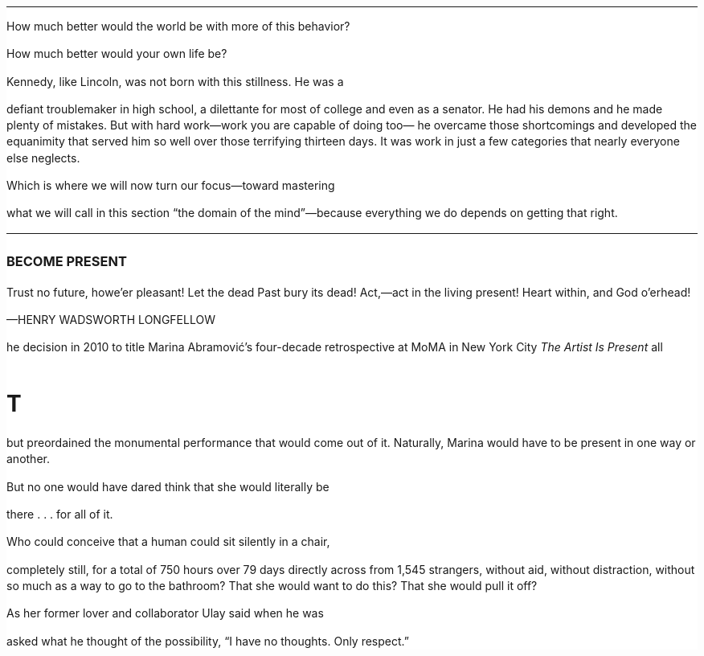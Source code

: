 
-----

How much better would the world be with more of this behavior?

How much better would your own life be?

Kennedy, like Lincoln, was not born with this stillness. He was a

defiant troublemaker in high school, a dilettante for most of college
and even as a senator. He had his demons and he made plenty of
mistakes. But with hard work—work you are capable of doing too—
he overcame those shortcomings and developed the equanimity that
served him so well over those terrifying thirteen days. It was work in
just a few categories that nearly everyone else neglects.

Which is where we will now turn our focus—toward mastering

what we will call in this section “the domain of the mind”—because
everything we do depends on getting that right.


-----

### BECOME PRESENT

Trust no future, howe’er pleasant!
Let the dead Past bury its dead!
Act,—act in the living present!
Heart within, and God o’erhead!

—HENRY WADSWORTH LONGFELLOW

he decision in 2010 to title Marina Abramović’s four-decade
retrospective at MoMA in New York City _The Artist Is Present_ all

# T

but preordained the monumental performance that would come out
of it. Naturally, Marina would have to be present in one way or
another.

But no one would have dared think that she would literally be

there . . . for all of it.

Who could conceive that a human could sit silently in a chair,

completely still, for a total of 750 hours over 79 days directly across
from 1,545 strangers, without aid, without distraction, without so
much as a way to go to the bathroom? That she would want to do
this? That she would pull it off?

As her former lover and collaborator Ulay said when he was

asked what he thought of the possibility, “I have no thoughts. Only
respect.”
